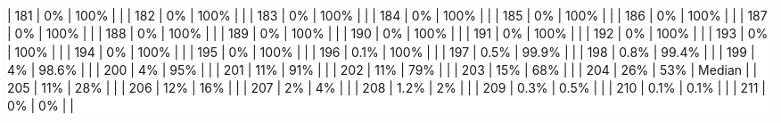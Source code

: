 | 181 | 0% | 100% |  |
| 182 | 0% | 100% |  |
| 183 | 0% | 100% |  |
| 184 | 0% | 100% |  |
| 185 | 0% | 100% |  |
| 186 | 0% | 100% |  |
| 187 | 0% | 100% |  |
| 188 | 0% | 100% |  |
| 189 | 0% | 100% |  |
| 190 | 0% | 100% |  |
| 191 | 0% | 100% |  |
| 192 | 0% | 100% |  |
| 193 | 0% | 100% |  |
| 194 | 0% | 100% |  |
| 195 | 0% | 100% |  |
| 196 | 0.1% | 100% |  |
| 197 | 0.5% | 99.9% |  |
| 198 | 0.8% | 99.4% |  |
| 199 | 4% | 98.6% |  |
| 200 | 4% | 95% |  |
| 201 | 11% | 91% |  |
| 202 | 11% | 79% |  |
| 203 | 15% | 68% |  |
| 204 | 26% | 53% | Median |
| 205 | 11% | 28% |  |
| 206 | 12% | 16% |  |
| 207 | 2% | 4% |  |
| 208 | 1.2% | 2% |  |
| 209 | 0.3% | 0.5% |  |
| 210 | 0.1% | 0.1% |  |
| 211 | 0% | 0% |  |
